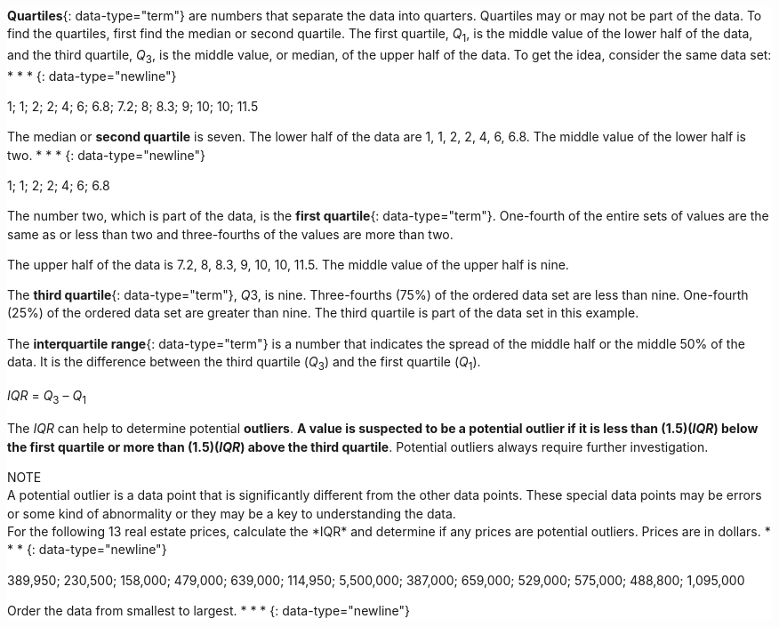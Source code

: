 **Quartiles**{: data-type="term"} are numbers that separate the data into quarters. Quartiles may or may not be part of the data. To find the quartiles, first find the median or second quartile. The first quartile, *Q*<sub>1</sub>, is the middle value of the lower half of the data, and the third quartile, *Q*<sub>3</sub>, is the middle value, or median, of the upper half of the data. To get the idea, consider the same data set: * * *
{: data-type="newline"}

1; 1; 2; 2; 4; 6; 6.8; 7.2; 8; 8.3; 9; 10; 10; 11.5

The median or **second quartile** is seven. The lower half of the data are 1, 1, 2, 2, 4, 6, 6.8. The middle value of the lower half is two. * * *
{: data-type="newline"}

1; 1; 2; 2; 4; 6; 6.8

The number two, which is part of the data, is the **first quartile**{: data-type="term"}. One-fourth of the entire sets of values are the same as or less than two and three-fourths of the values are more than two.

The upper half of the data is 7.2, 8, 8.3, 9, 10, 10, 11.5. The middle value of the upper half is nine.

The **third quartile**{: data-type="term"}, *Q*3, is nine. Three-fourths (75%) of the ordered data set are less than nine. One-fourth (25%) of the ordered data set are greater than nine. The third quartile is part of the data set in this example.

The **interquartile range**{: data-type="term"} is a number that indicates the spread of the middle half or the middle 50% of the data. It is the difference between the third quartile (*Q*<sub>3</sub>) and the first quartile (*Q*<sub>1</sub>).

*IQR* = *Q*<sub>3</sub> – *Q*<sub>1</sub>

The *IQR* can help to determine potential **outliers**. **A value is suspected to be a potential outlier if it is less than (1.5)(*IQR*) below the first quartile or more than (1.5)(*IQR*) above the third quartile**. Potential outliers always require further investigation.

<div data-type="note" class="note" data-has-label="true" data-label="" markdown="1">
<div data-type="title" class="title">
NOTE
</div>
A potential outlier is a data point that is significantly different from the other data points. These special data points may be errors or some kind of abnormality or they may be a key to understanding the data.

</div>

<div data-type="example" class="example" id="element-826">
<div data-type="exercise" class="exercise" id="exer5">
<div data-type="problem" class="problem" id="id45036025" markdown="1">
For the following 13 real estate prices, calculate the *IQR* and determine if any prices are potential outliers. Prices are in dollars. * * *
{: data-type="newline"}

389,950; 230,500; 158,000; 479,000; 639,000; 114,950; 5,500,000; 387,000; 659,000; 529,000; 575,000; 488,800; 1,095,000

</div>
<div data-type="solution" class="solution" id="id45746296" markdown="1">
Order the data from smallest to largest. * * *
{: data-type="newline"}
